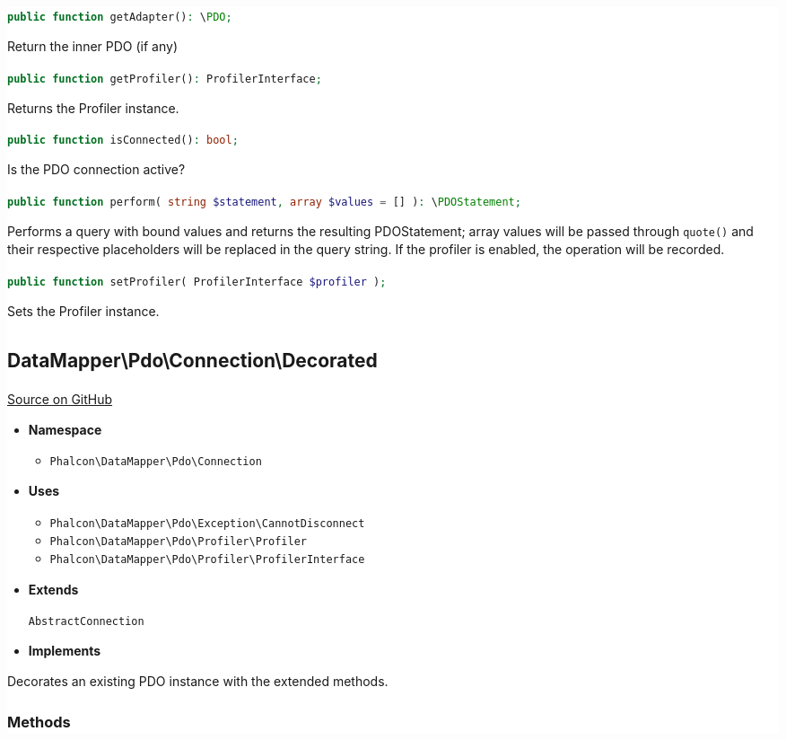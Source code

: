 
```php
public function getAdapter(): \PDO;
```
Return the inner PDO (if any)


```php
public function getProfiler(): ProfilerInterface;
```
Returns the Profiler instance.


```php
public function isConnected(): bool;
```
Is the PDO connection active?


```php
public function perform( string $statement, array $values = [] ): \PDOStatement;
```
Performs a query with bound values and returns the resulting
PDOStatement; array values will be passed through `quote()` and their
respective placeholders will be replaced in the query string. If the
profiler is enabled, the operation will be recorded.


```php
public function setProfiler( ProfilerInterface $profiler );
```
Sets the Profiler instance.




## DataMapper\Pdo\Connection\Decorated 

[Source on GitHub](https://github.com/phalcon/cphalcon/blob/5.0.x/phalcon/DataMapper/Pdo/Connection/Decorated.zep)


-   __Namespace__

    - `Phalcon\DataMapper\Pdo\Connection`

-   __Uses__
    
    - `Phalcon\DataMapper\Pdo\Exception\CannotDisconnect`
    - `Phalcon\DataMapper\Pdo\Profiler\Profiler`
    - `Phalcon\DataMapper\Pdo\Profiler\ProfilerInterface`

-   __Extends__
    
    `AbstractConnection`

-   __Implements__
    

Decorates an existing PDO instance with the extended methods.


### Methods
